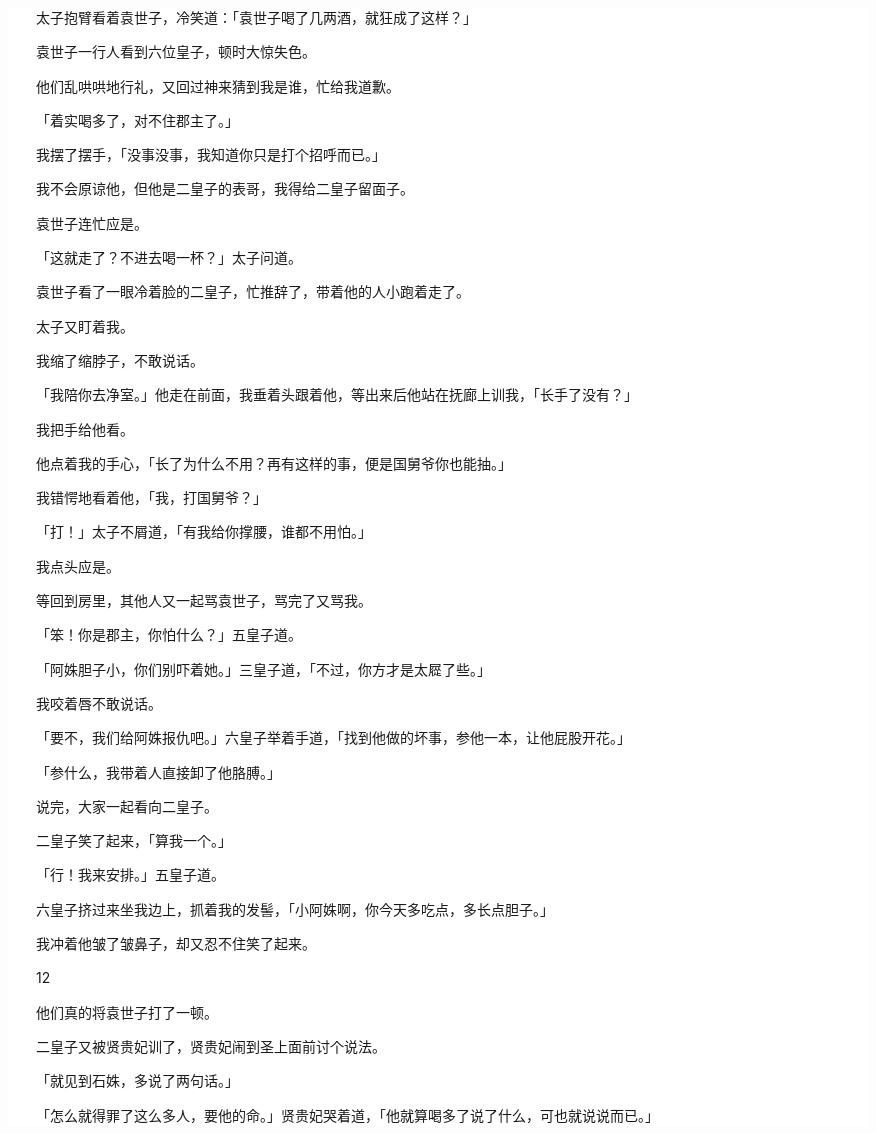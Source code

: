 &emsp;&emsp;太子抱臂看着袁世子，冷笑道：「袁世子喝了几两酒，就狂成了这样？」  
  
&emsp;&emsp;袁世子一行人看到六位皇子，顿时大惊失色。  
  
&emsp;&emsp;他们乱哄哄地行礼，又回过神来猜到我是谁，忙给我道歉。  
  
&emsp;&emsp;「着实喝多了，对不住郡主了。」  
  
&emsp;&emsp;我摆了摆手，「没事没事，我知道你只是打个招呼而已。」  
  
&emsp;&emsp;我不会原谅他，但他是二皇子的表哥，我得给二皇子留面子。  
  
&emsp;&emsp;袁世子连忙应是。  
  
&emsp;&emsp;「这就走了？不进去喝一杯？」太子问道。  
  
&emsp;&emsp;袁世子看了一眼冷着脸的二皇子，忙推辞了，带着他的人小跑着走了。  
  
&emsp;&emsp;太子又盯着我。  
  
&emsp;&emsp;我缩了缩脖子，不敢说话。  
  
&emsp;&emsp;「我陪你去净室。」他走在前面，我垂着头跟着他，等出来后他站在抚廊上训我，「长手了没有？」  
  
&emsp;&emsp;我把手给他看。  
  
&emsp;&emsp;他点着我的手心，「长了为什么不用？再有这样的事，便是国舅爷你也能抽。」  
  
&emsp;&emsp;我错愕地看着他，「我，打国舅爷？」  
  
&emsp;&emsp;「打！」太子不屑道，「有我给你撑腰，谁都不用怕。」  
  
&emsp;&emsp;我点头应是。  
  
&emsp;&emsp;等回到房里，其他人又一起骂袁世子，骂完了又骂我。  
  
&emsp;&emsp;「笨！你是郡主，你怕什么？」五皇子道。  
  
&emsp;&emsp;「阿姝胆子小，你们别吓着她。」三皇子道，「不过，你方才是太㞞了些。」  
  
&emsp;&emsp;我咬着唇不敢说话。  
  
&emsp;&emsp;「要不，我们给阿姝报仇吧。」六皇子举着手道，「找到他做的坏事，参他一本，让他屁股开花。」  
  
&emsp;&emsp;「参什么，我带着人直接卸了他胳膊。」  
  
&emsp;&emsp;说完，大家一起看向二皇子。  
  
&emsp;&emsp;二皇子笑了起来，「算我一个。」  
  
&emsp;&emsp;「行！我来安排。」五皇子道。  
  
&emsp;&emsp;六皇子挤过来坐我边上，抓着我的发髻，「小阿姝啊，你今天多吃点，多长点胆子。」  
  
&emsp;&emsp;我冲着他皱了皱鼻子，却又忍不住笑了起来。  
  
&emsp;&emsp;12  
  
&emsp;&emsp;他们真的将袁世子打了一顿。  
  
&emsp;&emsp;二皇子又被贤贵妃训了，贤贵妃闹到圣上面前讨个说法。  
  
&emsp;&emsp;「就见到石姝，多说了两句话。」  
  
&emsp;&emsp;「怎么就得罪了这么多人，要他的命。」贤贵妃哭着道，「他就算喝多了说了什么，可也就说说而已。」  
  